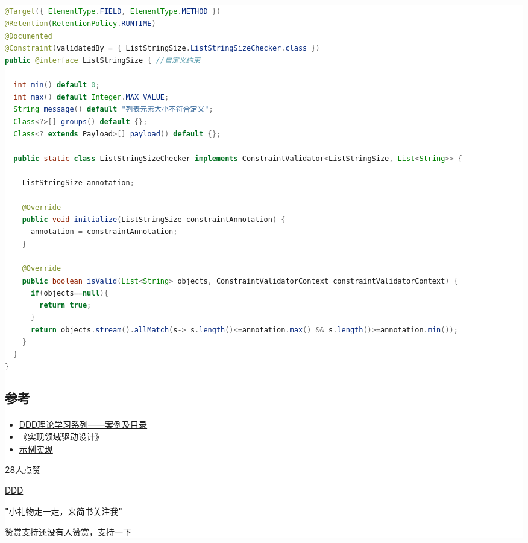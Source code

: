 

```java
@Target({ ElementType.FIELD, ElementType.METHOD })
@Retention(RetentionPolicy.RUNTIME)
@Documented
@Constraint(validatedBy = { ListStringSize.ListStringSizeChecker.class })
public @interface ListStringSize { //自定义约束
  
  int min() default 0;
  int max() default Integer.MAX_VALUE;
  String message() default "列表元素大小不符合定义";
  Class<?>[] groups() default {};
  Class<? extends Payload>[] payload() default {};
  
  public static class ListStringSizeChecker implements ConstraintValidator<ListStringSize, List<String>> {
  
    ListStringSize annotation;
    
    @Override
    public void initialize(ListStringSize constraintAnnotation) {
      annotation = constraintAnnotation;
    }
  
    @Override
    public boolean isValid(List<String> objects, ConstraintValidatorContext constraintValidatorContext) {
      if(objects==null){
        return true;
      }
      return objects.stream().allMatch(s-> s.length()<=annotation.max() && s.length()>=annotation.min());
    }
  }
}
```

## 参考

- [DDD理论学习系列——案例及目录](https://www.jianshu.com/p/6e2917551e63)
- 《实现领域驱动设计》
- [示例实现](https://github.com/fancyyawn/zhack-sample-ddd-spu)



28人点赞



[DDD]()



"小礼物走一走，来简书关注我"

赞赏支持还没有人赞赏，支持一下
